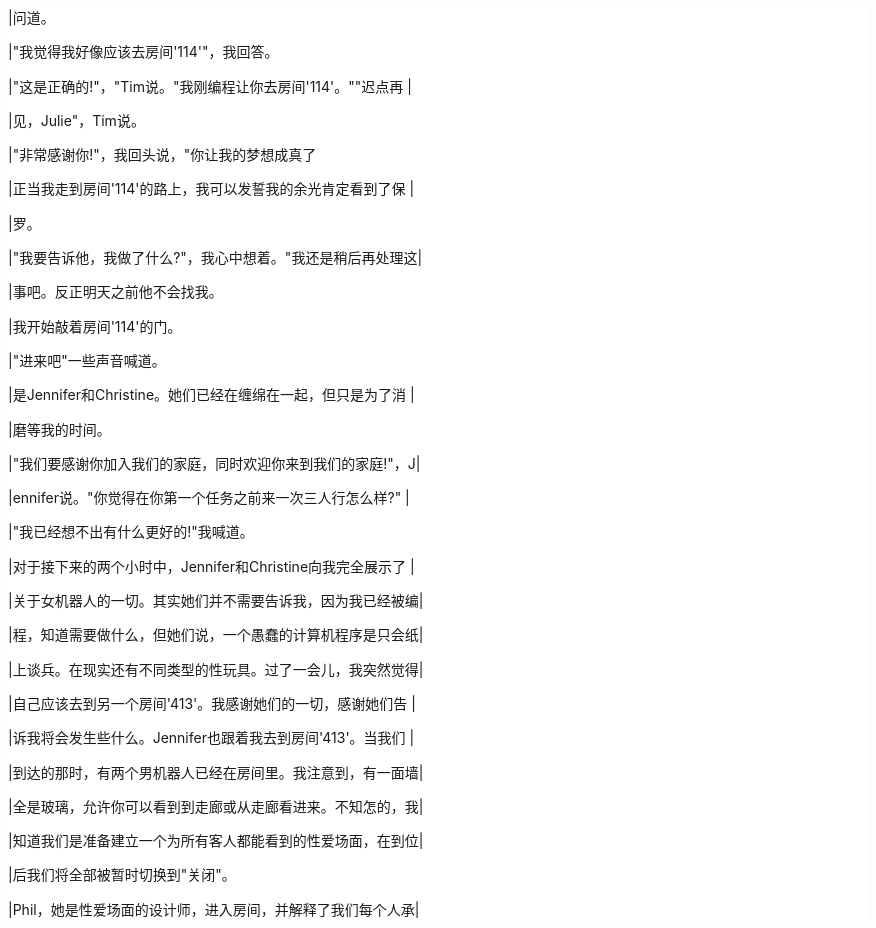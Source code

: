|问道。

|"我觉得我好像应该去房间'114'"，我回答。

|"这是正确的!"，"Tim说。"我刚编程让你去房间'114'。""迟点再 |

|见，Julie"，Tim说。

|"非常感谢你!"，我回头说，"你让我的梦想成真了

|正当我走到房间'114'的路上，我可以发誓我的余光肯定看到了保 |

|罗。

|"我要告诉他，我做了什么?"，我心中想着。"我还是稍后再处理这|

|事吧。反正明天之前他不会找我。

|我开始敲着房间'114'的门。

|"进来吧"一些声音喊道。

|是Jennifer和Christine。她们已经在缠绵在一起，但只是为了消 |

|磨等我的时间。

|"我们要感谢你加入我们的家庭，同时欢迎你来到我们的家庭!"，J|

|ennifer说。"你觉得在你第一个任务之前来一次三人行怎么样?" |

|"我已经想不出有什么更好的!"我喊道。

|对于接下来的两个小时中，Jennifer和Christine向我完全展示了 |

|关于女机器人的一切。其实她们并不需要告诉我，因为我已经被编|

|程，知道需要做什么，但她们说，一个愚蠢的计算机程序是只会纸|

|上谈兵。在现实还有不同类型的性玩具。过了一会儿，我突然觉得|

|自己应该去到另一个房间'413'。我感谢她们的一切，感谢她们告 |

|诉我将会发生些什么。Jennifer也跟着我去到房间'413'。当我们 |

|到达的那时，有两个男机器人已经在房间里。我注意到，有一面墙|

|全是玻璃，允许你可以看到到走廊或从走廊看进来。不知怎的，我|

|知道我们是准备建立一个为所有客人都能看到的性爱场面，在到位|

|后我们将全部被暂时切换到"关闭"。

|Phil，她是性爱场面的设计师，进入房间，并解释了我们每个人承|

